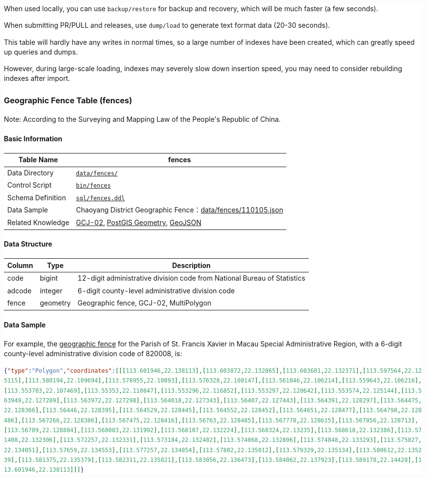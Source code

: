 When used locally, you can use `backup/restore` for backup and recovery, which will be much faster (a few seconds).

When submitting PR/PULL and releases, use `dump/load` to generate text format data (20-30 seconds).

This table will hardly have any writes in normal times, so a large number of indexes have been created, which can greatly speed up queries and dumps.

However, during large-scale loading, indexes may severely slow down insertion speed, you may need to consider rebuilding indexes after import.

### Geographic Fence Table (fences)

Note: According to the Surveying and Mapping Law of the People's Republic of China.

#### Basic Information

| Table Name | fences                                                       |
| ---------- | ------------------------------------------------------------ |
| Data Directory | [`data/fences/`](data/fences/)                               |
| Control Script | [`bin/fences`](bin/fences)                                   |
| Schema Definition | [`sql/fences.ddl`](sql/fences.ddl)                           |
| Data Sample | Chaoyang District Geographic Fence：[data/fences/110105.json](data/fences/110105.json) |
| Related Knowledge | [GCJ-02](https://en.wikipedia.org/wiki/Restrictions_on_geographic_data_in_China#GCJ-02), [PostGIS Geometry](http://workshops.boundlessgeo.com/postgis-intro/geometries.html), [GeoJSON](http://geojson.org) |

#### Data Structure

| Column |   Type   |         Description          |
|--------|----------|------------------------------|
| code   | bigint   | 12-digit administrative division code from National Bureau of Statistics |
| adcode | integer  | 6-digit county-level administrative division code |
| fence  | geometry | Geographic fence, GCJ-02, MultiPolygon |

#### Data Sample

For example, the [geographic fence](data/fences/820008.json) for the Parish of St. Francis Xavier in Macau Special Administrative Region, with a 6-digit county-level administrative division code of 820008, is:

```json
{"type":"Polygon","coordinates":[[[113.601946,22.138113],[113.603872,22.132865],[113.603681,22.132371],[113.597564,22.125115],[113.580194,22.109694],[113.578955,22.10893],[113.576328,22.108147],[113.561046,22.106214],[113.559643,22.106216],[113.553703,22.107469],[113.55353,22.110847],[113.553296,22.116852],[113.553297,22.120642],[113.553574,22.125144],[113.563949,22.127289],[113.563972,22.127298],[113.564018,22.127343],[113.56407,22.127443],[113.564391,22.128297],[113.564475,22.128366],[113.56446,22.128395],[113.564529,22.128445],[113.564552,22.128452],[113.564651,22.128477],[113.564798,22.128486],[113.567266,22.128386],[113.567475,22.128416],[113.56763,22.128485],[113.567778,22.128615],[113.567856,22.128713],[113.56789,22.128884],[113.568003,22.131992],[113.568107,22.132224],[113.568324,22.13235],[113.568618,22.132386],[113.571408,22.132306],[113.572257,22.132331],[113.573184,22.132482],[113.574068,22.132806],[113.574848,22.133293],[113.575827,22.134051],[113.57659,22.134553],[113.577257,22.134854],[113.57802,22.135012],[113.579329,22.135134],[113.580612,22.135239],[113.581375,22.135379],[113.582311,22.135821],[113.583056,22.136473],[113.584062,22.137923],[113.589178,22.14428],[113.601946,22.138113]]]}
```
